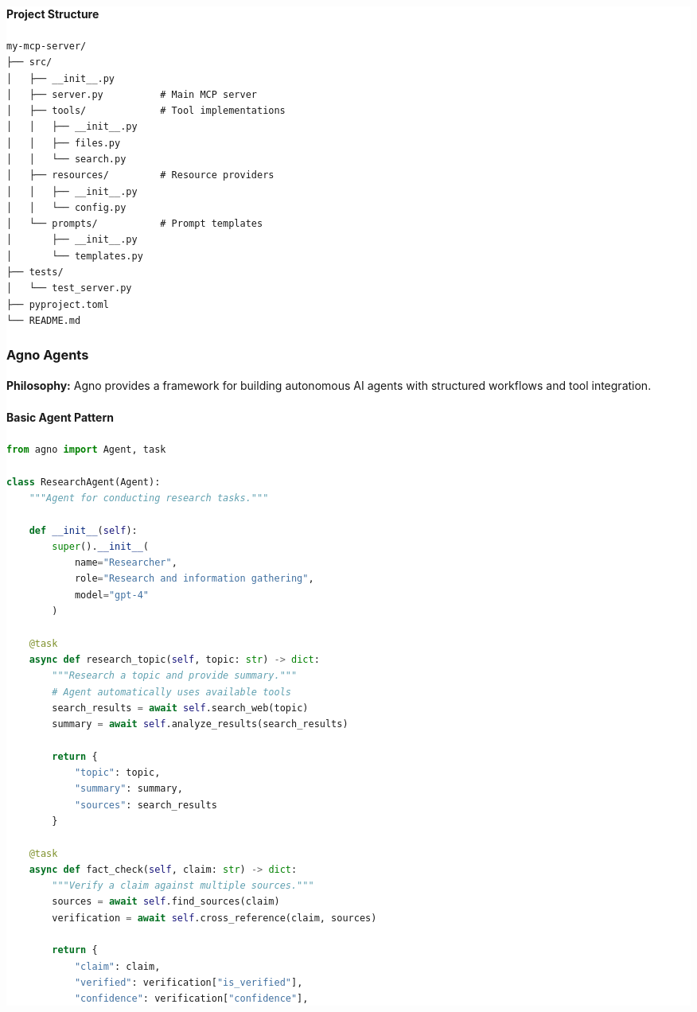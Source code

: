 #### Project Structure
```
my-mcp-server/
├── src/
│   ├── __init__.py
│   ├── server.py          # Main MCP server
│   ├── tools/             # Tool implementations
│   │   ├── __init__.py
│   │   ├── files.py
│   │   └── search.py
│   ├── resources/         # Resource providers
│   │   ├── __init__.py
│   │   └── config.py
│   └── prompts/           # Prompt templates
│       ├── __init__.py
│       └── templates.py
├── tests/
│   └── test_server.py
├── pyproject.toml
└── README.md
```

### Agno Agents

**Philosophy:** Agno provides a framework for building autonomous AI agents with structured workflows and tool integration.

#### Basic Agent Pattern
```python
from agno import Agent, task

class ResearchAgent(Agent):
    """Agent for conducting research tasks."""
    
    def __init__(self):
        super().__init__(
            name="Researcher",
            role="Research and information gathering",
            model="gpt-4"
        )
    
    @task
    async def research_topic(self, topic: str) -> dict:
        """Research a topic and provide summary."""
        # Agent automatically uses available tools
        search_results = await self.search_web(topic)
        summary = await self.analyze_results(search_results)
        
        return {
            "topic": topic,
            "summary": summary,
            "sources": search_results
        }
    
    @task
    async def fact_check(self, claim: str) -> dict:
        """Verify a claim against multiple sources."""
        sources = await self.find_sources(claim)
        verification = await self.cross_reference(claim, sources)
        
        return {
            "claim": claim,
            "verified": verification["is_verified"],
            "confidence": verification["confidence"],
```